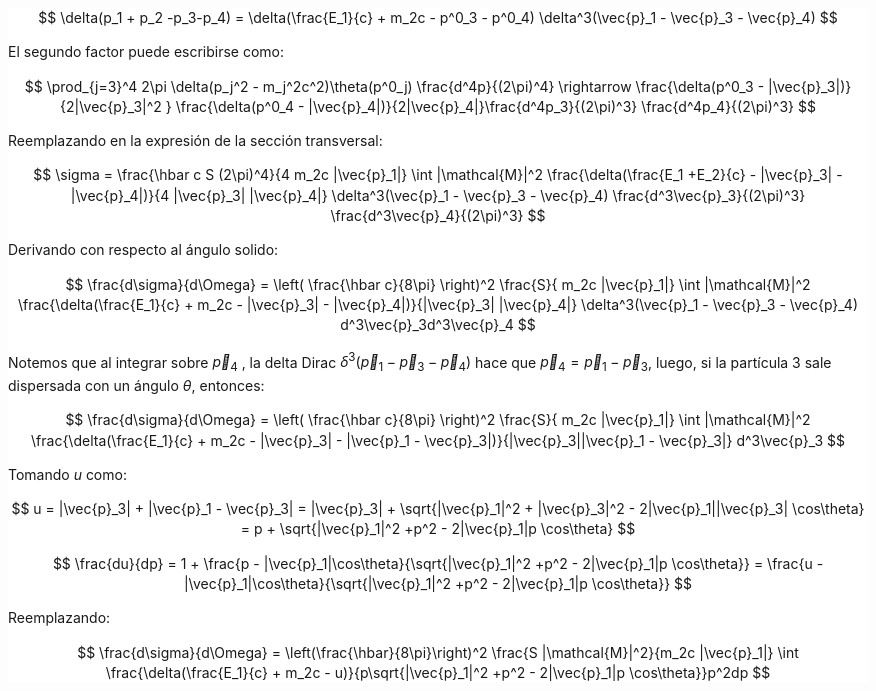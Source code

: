 $$ 
\delta(p_1 + p_2 -p_3-p_4) = \delta(\frac{E_1}{c} + m_2c - p^0_3 - p^0_4) \delta^3(\vec{p}_1 - \vec{p}_3 - \vec{p}_4)
$$

El segundo factor puede escribirse como:

$$ 
\prod_{j=3}^4 2\pi \delta(p_j^2 - m_j^2c^2)\theta(p^0_j) \frac{d^4p}{(2\pi)^4} \rightarrow \frac{\delta(p^0_3 - |\vec{p}_3|)}{2|\vec{p}_3|^2 } \frac{\delta(p^0_4 - |\vec{p}_4|)}{2|\vec{p}_4|}\frac{d^4p_3}{(2\pi)^3} \frac{d^4p_4}{(2\pi)^3}
$$

Reemplazando en la expresión de la sección transversal:

$$ 
\sigma = \frac{\hbar c S (2\pi)^4}{4 m_2c |\vec{p}_1|} \int |\mathcal{M}|^2 \frac{\delta(\frac{E_1 +E_2}{c} - |\vec{p}_3| - |\vec{p}_4|)}{4 |\vec{p}_3|   |\vec{p}_4|} \delta^3(\vec{p}_1 - \vec{p}_3 - \vec{p}_4) \frac{d^3\vec{p}_3}{(2\pi)^3} \frac{d^3\vec{p}_4}{(2\pi)^3} 
$$

Derivando con respecto al ángulo solido:

$$ 
\frac{d\sigma}{d\Omega} = \left( \frac{\hbar c}{8\pi} \right)^2 \frac{S}{ m_2c |\vec{p}_1|} \int |\mathcal{M}|^2 \frac{\delta(\frac{E_1}{c} + m_2c - |\vec{p}_3| - |\vec{p}_4|)}{|\vec{p}_3|   |\vec{p}_4|} \delta^3(\vec{p}_1 - \vec{p}_3 - \vec{p}_4)  d^3\vec{p}_3d^3\vec{p}_4  
$$

Notemos que al integrar sobre $\vec{p}_4$ , la delta Dirac $\delta^3(\vec{p}_1 - \vec{p}_3 - \vec{p}_4)$ hace que $\vec{p}_4 = \vec{p}_1 - \vec{p}_3$, luego, si la partícula $3$ sale dispersada con un ángulo $\theta$, entonces:

$$ 
\frac{d\sigma}{d\Omega} = \left( \frac{\hbar c}{8\pi} \right)^2 \frac{S}{ m_2c |\vec{p}_1|} \int |\mathcal{M}|^2 \frac{\delta(\frac{E_1}{c} + m_2c - |\vec{p}_3| - |\vec{p}_1 - \vec{p}_3|)}{|\vec{p}_3||\vec{p}_1 - \vec{p}_3|}  d^3\vec{p}_3
$$

Tomando $u$ como:

$$ 
u = |\vec{p}_3| + |\vec{p}_1 - \vec{p}_3|  =  |\vec{p}_3| + \sqrt{|\vec{p}_1|^2 + |\vec{p}_3|^2 - 2|\vec{p}_1||\vec{p}_3| \cos\theta} = p + \sqrt{|\vec{p}_1|^2 +p^2 - 2|\vec{p}_1|p \cos\theta}
$$

$$
\frac{du}{dp} = 1 + \frac{p - |\vec{p}_1|\cos\theta}{\sqrt{|\vec{p}_1|^2 +p^2 - 2|\vec{p}_1|p \cos\theta}} = \frac{u - |\vec{p}_1|\cos\theta}{\sqrt{|\vec{p}_1|^2 +p^2 - 2|\vec{p}_1|p \cos\theta}}
$$

Reemplazando:

$$
\frac{d\sigma}{d\Omega} = \left(\frac{\hbar}{8\pi}\right)^2 \frac{S  |\mathcal{M}|^2}{m_2c |\vec{p}_1|} \int \frac{\delta(\frac{E_1}{c} + m_2c - u)}{p\sqrt{|\vec{p}_1|^2 +p^2 - 2|\vec{p}_1|p \cos\theta}}p^2dp 
$$
